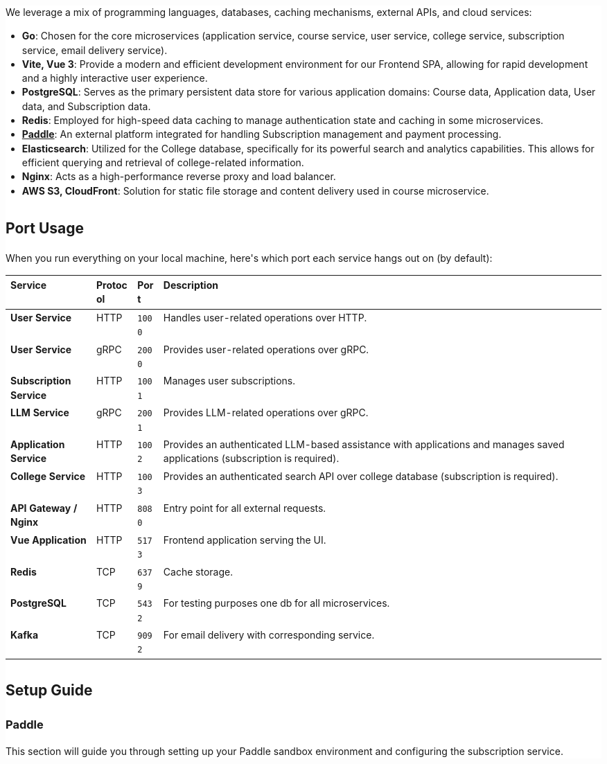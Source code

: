 We leverage a mix of programming languages, databases, caching mechanisms, external APIs, and cloud services:
- **Go**: Chosen for the core microservices (application service, course service, user service, college service, subscription service, email delivery service).
- **Vite, Vue 3**: Provide a modern and efficient development environment for our Frontend SPA, allowing for rapid development and a highly interactive user experience.
- **PostgreSQL**: Serves as the primary persistent data store for various application domains: Course data, Application data, User data, and Subscription data.
- **Redis**: Employed for high-speed data caching to manage authentication state and caching in some microservices.
- [**Paddle**](https://paddle.com/): An external platform integrated for handling Subscription management and payment processing.
- **Elasticsearch**: Utilized for the College database, specifically for its powerful search and analytics capabilities. This allows for efficient querying and retrieval of college-related information.
- **Nginx**: Acts as a high-performance reverse proxy and load balancer.
- **AWS S3, CloudFront**: Solution for static file storage and content delivery used in course microservice.

## Port Usage

When you run everything on your local machine, here's which port each service hangs out on (by default):

| Service                 | Protocol | Port    | Description                                   |
| :---------------------- | :------- | :------ | :-------------------------------------------- |
| **User Service** | HTTP     | `1000`  | Handles user-related operations over HTTP.    |
| **User Service** | gRPC     | `2000`  | Provides user-related operations over gRPC.   |
| **Subscription Service**| HTTP     | `1001`  | Manages user subscriptions.                   |
| **LLM Service** | gRPC     | `2001`  | Provides LLM-related operations over gRPC.   |
| **Application Service**| HTTP     | `1002`  | Provides an authenticated LLM-based assistance with applications and manages saved applications (subscription is required). |
| **College Service**| HTTP     | `1003`  | Provides an authenticated search API over college database (subscription is required). |
| **API Gateway / Nginx** | HTTP     | `8080`  | Entry point for all external requests.        |
| **Vue Application** | HTTP     | `5173`  | Frontend application serving the UI.          |
| **Redis** | TCP     | `6379`  | Cache storage.          |
| **PostgreSQL** | TCP     | `5432`  | For testing purposes one db for all microservices.          |
| **Kafka** | TCP     | `9092`  | For email delivery with corresponding service.          |

## Setup Guide

### Paddle

This section will guide you through setting up your Paddle sandbox environment and configuring the subscription service.
